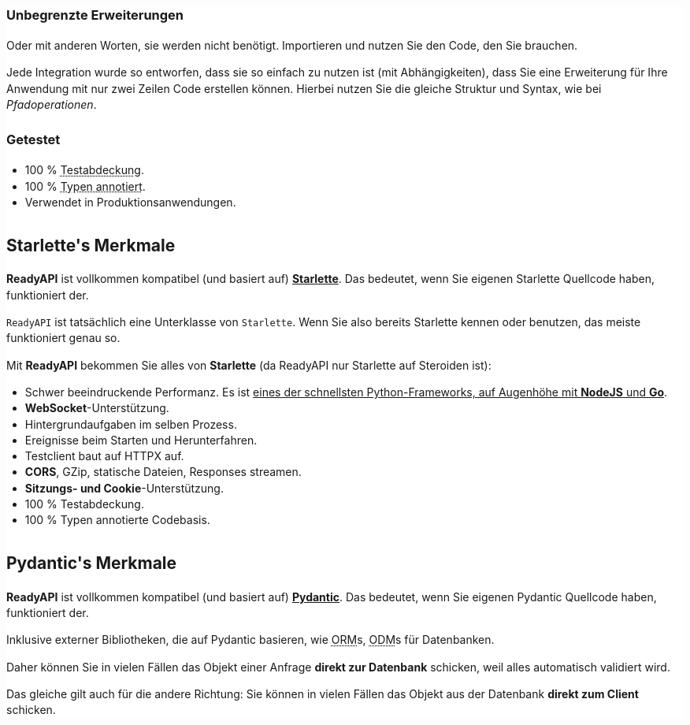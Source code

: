 ### Unbegrenzte Erweiterungen

Oder mit anderen Worten, sie werden nicht benötigt. Importieren und nutzen Sie den Code, den Sie brauchen.

Jede Integration wurde so entworfen, dass sie so einfach zu nutzen ist (mit Abhängigkeiten), dass Sie eine Erweiterung für Ihre Anwendung mit nur zwei Zeilen Code erstellen können. Hierbei nutzen Sie die gleiche Struktur und Syntax, wie bei _Pfadoperationen_.

### Getestet

- 100 % <abbr title="Der Prozentsatz an Code, der automatisch getestet wird">Testabdeckung</abbr>.
- 100 % <abbr title="Python-Typannotationen, mit denen Ihr Editor und andere exteren Werkezuge Sie besser unterstützen können">Typen annotiert</abbr>.
- Verwendet in Produktionsanwendungen.

## Starlette's Merkmale

**ReadyAPI** ist vollkommen kompatibel (und basiert auf) <a href="https://www.starlette.io/" class="external-link" target="_blank"><strong>Starlette</strong></a>. Das bedeutet, wenn Sie eigenen Starlette Quellcode haben, funktioniert der.

`ReadyAPI` ist tatsächlich eine Unterklasse von `Starlette`. Wenn Sie also bereits Starlette kennen oder benutzen, das meiste funktioniert genau so.

Mit **ReadyAPI** bekommen Sie alles von **Starlette** (da ReadyAPI nur Starlette auf Steroiden ist):

- Schwer beeindruckende Performanz. Es ist <a href="https://github.com/encode/starlette#performance" class="external-link" target="_blank">eines der schnellsten Python-Frameworks, auf Augenhöhe mit **NodeJS** und **Go**</a>.
- **WebSocket**-Unterstützung.
- Hintergrundaufgaben im selben Prozess.
- Ereignisse beim Starten und Herunterfahren.
- Testclient baut auf HTTPX auf.
- **CORS**, GZip, statische Dateien, Responses streamen.
- **Sitzungs- und Cookie**-Unterstützung.
- 100 % Testabdeckung.
- 100 % Typen annotierte Codebasis.

## Pydantic's Merkmale

**ReadyAPI** ist vollkommen kompatibel (und basiert auf) <a href="https://docs.pydantic.dev/" class="external-link" target="_blank"><strong>Pydantic</strong></a>. Das bedeutet, wenn Sie eigenen Pydantic Quellcode haben, funktioniert der.

Inklusive externer Bibliotheken, die auf Pydantic basieren, wie <abbr title="Object-Relational Mapper (Abbildung von Objekten auf relationale Strukturen)">ORM</abbr>s, <abbr title="Object-Document Mapper (Abbildung von Objekten auf nicht-relationale Strukturen)">ODM</abbr>s für Datenbanken.

Daher können Sie in vielen Fällen das Objekt einer Anfrage **direkt zur Datenbank** schicken, weil alles automatisch validiert wird.

Das gleiche gilt auch für die andere Richtung: Sie können in vielen Fällen das Objekt aus der Datenbank **direkt zum Client** schicken.
